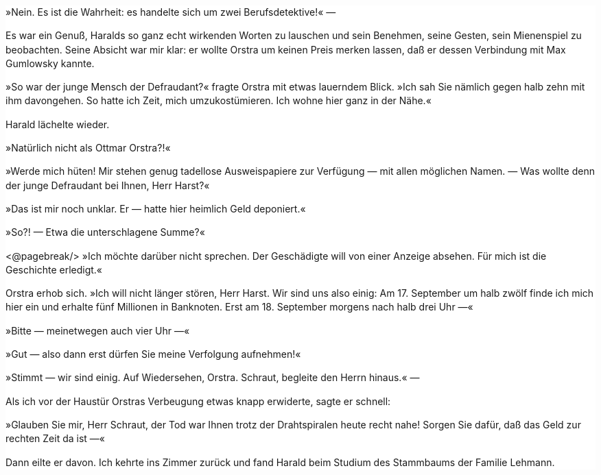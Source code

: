 »Nein. Es ist die Wahrheit: es handelte sich um zwei
Berufsdetektive!« —

Es war ein Genuß, Haralds so ganz echt wirkenden
Worten zu lauschen und sein Benehmen, seine Gesten, sein
Mienenspiel zu beobachten. Seine Absicht war mir klar:
er wollte Orstra um keinen Preis merken lassen, daß er
dessen Verbindung mit Max Gumlowsky kannte.

»So war der junge Mensch der Defraudant?« fragte
Orstra mit etwas lauerndem Blick. »Ich sah Sie nämlich
gegen halb zehn mit ihm davongehen. So hatte ich Zeit,
mich umzukostümieren. Ich wohne hier ganz in der Nähe.«

Harald lächelte wieder.

»Natürlich nicht als Ottmar Orstra?!«

»Werde mich hüten! Mir stehen genug tadellose Ausweispapiere
zur Verfügung — mit allen möglichen Namen.
— Was wollte denn der junge Defraudant bei Ihnen,
Herr Harst?«

»Das ist mir noch unklar. Er — hatte hier heimlich
Geld deponiert.«

»So?! — Etwa die unterschlagene Summe?«

<@pagebreak/>
»Ich möchte darüber nicht sprechen. Der Geschädigte
will von einer Anzeige absehen. Für mich ist die Geschichte
erledigt.«

Orstra erhob sich. »Ich will nicht länger stören, Herr
Harst. Wir sind uns also einig: Am 17. September um
halb zwölf finde ich mich hier ein und erhalte fünf Millionen
in Banknoten. Erst am 18. September morgens
nach halb drei Uhr —«

»Bitte — meinetwegen auch vier Uhr —«

»Gut — also dann erst dürfen Sie meine Verfolgung
aufnehmen!«

»Stimmt — wir sind einig. Auf Wiedersehen, Orstra.
Schraut, begleite den Herrn hinaus.« —

Als ich vor der Haustür Orstras Verbeugung etwas
knapp erwiderte, sagte er schnell:

»Glauben Sie mir, Herr Schraut, der Tod war Ihnen
trotz der Drahtspiralen heute recht nahe! Sorgen Sie
dafür, daß das Geld zur rechten Zeit da ist —«

Dann eilte er davon. Ich kehrte ins Zimmer zurück
und fand Harald beim Studium des Stammbaums der
Familie Lehmann.

